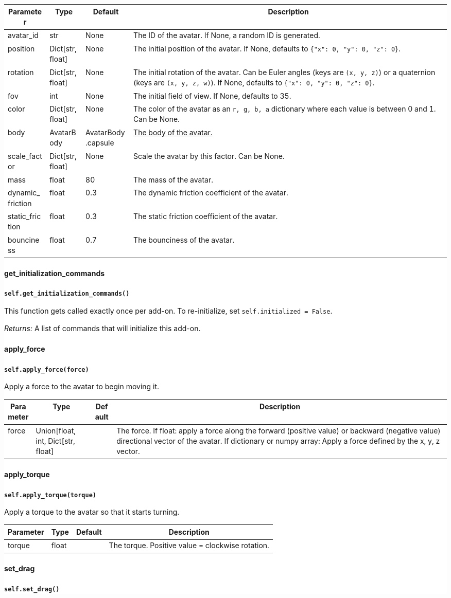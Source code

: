 | Parameter | Type | Default | Description |
| --- | --- | --- | --- |
| avatar_id |  str  | None | The ID of the avatar. If None, a random ID is generated. |
| position |  Dict[str, float] | None | The initial position of the avatar. If None, defaults to `{"x": 0, "y": 0, "z": 0}`. |
| rotation |  Dict[str, float] | None | The initial rotation of the avatar. Can be Euler angles (keys are `(x, y, z)`) or a quaternion (keys are `(x, y, z, w)`). If None, defaults to `{"x": 0, "y": 0, "z": 0}`. |
| fov |  int  | None | The initial field of view. If None, defaults to 35. |
| color |  Dict[str, float] | None | The color of the avatar as an `r, g, b, a` dictionary where each value is between 0 and 1. Can be None. |
| body |  AvatarBody  | AvatarBody.capsule | [The body of the avatar.](avatar_body.md) |
| scale_factor |  Dict[str, float] | None | Scale the avatar by this factor. Can be None. |
| mass |  float  | 80 | The mass of the avatar. |
| dynamic_friction |  float  | 0.3 | The dynamic friction coefficient of the avatar. |
| static_friction |  float  | 0.3 | The static friction coefficient of the avatar. |
| bounciness |  float  | 0.7 | The bounciness of the avatar. |

#### get_initialization_commands

**`self.get_initialization_commands()`**

This function gets called exactly once per add-on. To re-initialize, set `self.initialized = False`.

_Returns:_  A list of commands that will initialize this add-on.

#### apply_force

**`self.apply_force(force)`**

Apply a force to the avatar to begin moving it.

| Parameter | Type | Default | Description |
| --- | --- | --- | --- |
| force |  Union[float, int, Dict[str, float] |  | The force. If float: apply a force along the forward (positive value) or backward (negative value) directional vector of the avatar. If dictionary or numpy array: Apply a force defined by the x, y, z vector. |

#### apply_torque

**`self.apply_torque(torque)`**

Apply a torque to the avatar so that it starts turning.

| Parameter | Type | Default | Description |
| --- | --- | --- | --- |
| torque |  float |  | The torque. Positive value = clockwise rotation. |

#### set_drag

**`self.set_drag()`**
